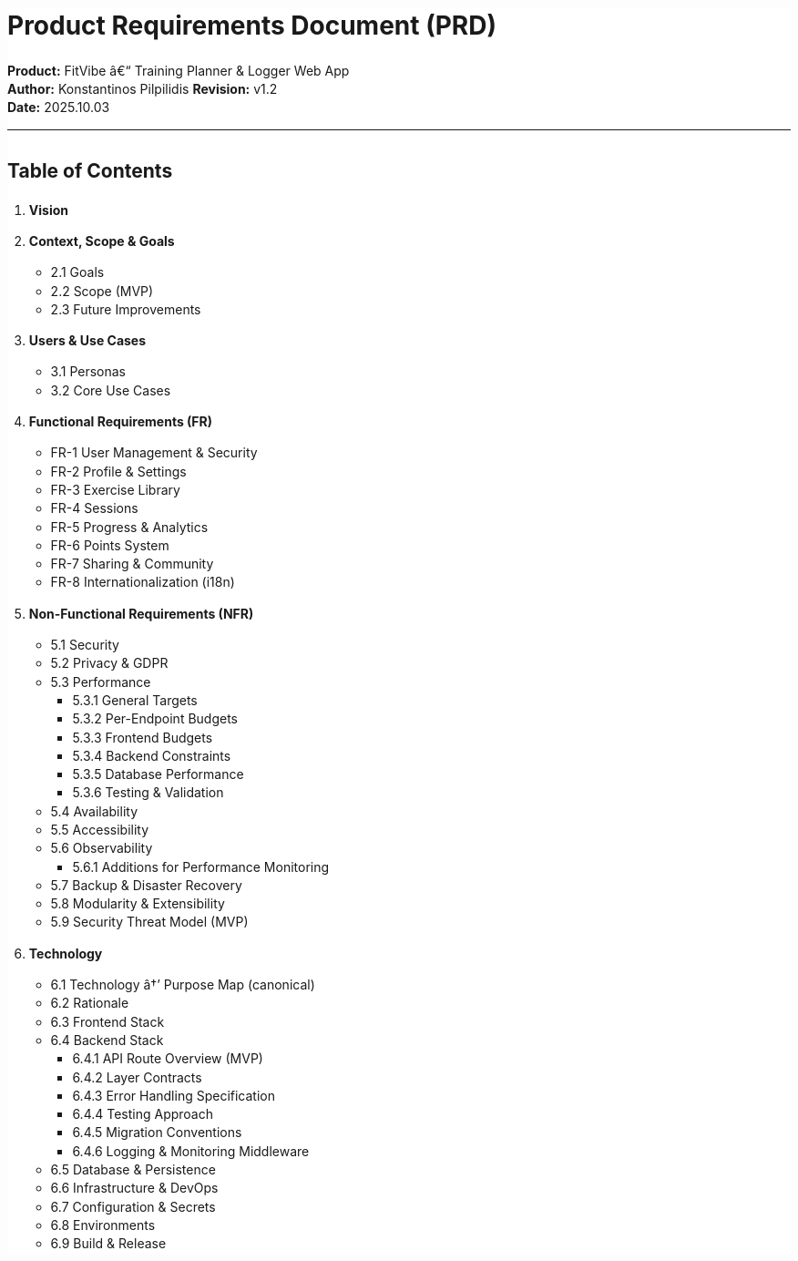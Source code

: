 ﻿# Product Requirements Document (PRD)

**Product:** FitVibe â€“ Training Planner & Logger Web App  
**Author:** Konstantinos  Pilpilidis
**Revision:** v1.2  
**Date:** 2025.10.03

---

## Table of Contents

1. **Vision**

2. **Context, Scope & Goals**  
   - 2.1 Goals  
   - 2.2 Scope (MVP)  
   - 2.3 Future Improvements

3. **Users & Use Cases**  
   - 3.1 Personas  
   - 3.2 Core Use Cases

4. **Functional Requirements (FR)**  
   - FR-1 User Management & Security  
   - FR-2 Profile & Settings  
   - FR-3 Exercise Library  
   - FR-4 Sessions  
   - FR-5 Progress & Analytics  
   - FR-6 Points System  
   - FR-7 Sharing & Community  
   - FR-8 Internationalization (i18n)

5. **Non-Functional Requirements (NFR)**  
   - 5.1 Security  
   - 5.2 Privacy & GDPR  
   - 5.3 Performance  
     - 5.3.1 General Targets  
     - 5.3.2 Per-Endpoint Budgets  
     - 5.3.3 Frontend Budgets  
     - 5.3.4 Backend Constraints  
     - 5.3.5 Database Performance  
     - 5.3.6 Testing & Validation  
   - 5.4 Availability  
   - 5.5 Accessibility  
   - 5.6 Observability  
     - 5.6.1 Additions for Performance Monitoring  
   - 5.7 Backup & Disaster Recovery  
   - 5.8 Modularity & Extensibility  
   - 5.9 Security Threat Model (MVP)

6. **Technology**  
   - 6.1 Technology â†’ Purpose Map (canonical)  
   - 6.2 Rationale  
   - 6.3 Frontend Stack  
   - 6.4 Backend Stack  
     - 6.4.1 API Route Overview (MVP)  
     - 6.4.2 Layer Contracts  
     - 6.4.3 Error Handling Specification  
     - 6.4.4 Testing Approach  
     - 6.4.5 Migration Conventions  
     - 6.4.6 Logging & Monitoring Middleware  
   - 6.5 Database & Persistence  
   - 6.6 Infrastructure & DevOps  
   - 6.7 Configuration & Secrets  
   - 6.8 Environments  
   - 6.9 Build & Release  